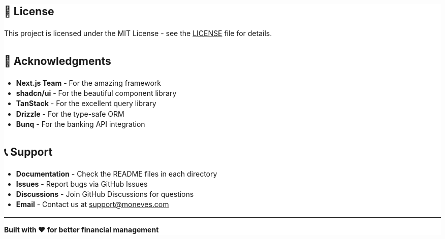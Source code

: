 ## 📄 License

This project is licensed under the MIT License - see the [LICENSE](LICENSE) file for details.

## 🙏 Acknowledgments

- **Next.js Team** - For the amazing framework
- **shadcn/ui** - For the beautiful component library
- **TanStack** - For the excellent query library
- **Drizzle** - For the type-safe ORM
- **Bunq** - For the banking API integration

## 📞 Support

- **Documentation** - Check the README files in each directory
- **Issues** - Report bugs via GitHub Issues
- **Discussions** - Join GitHub Discussions for questions
- **Email** - Contact us at support@moneves.com

---

**Built with ❤️ for better financial management**